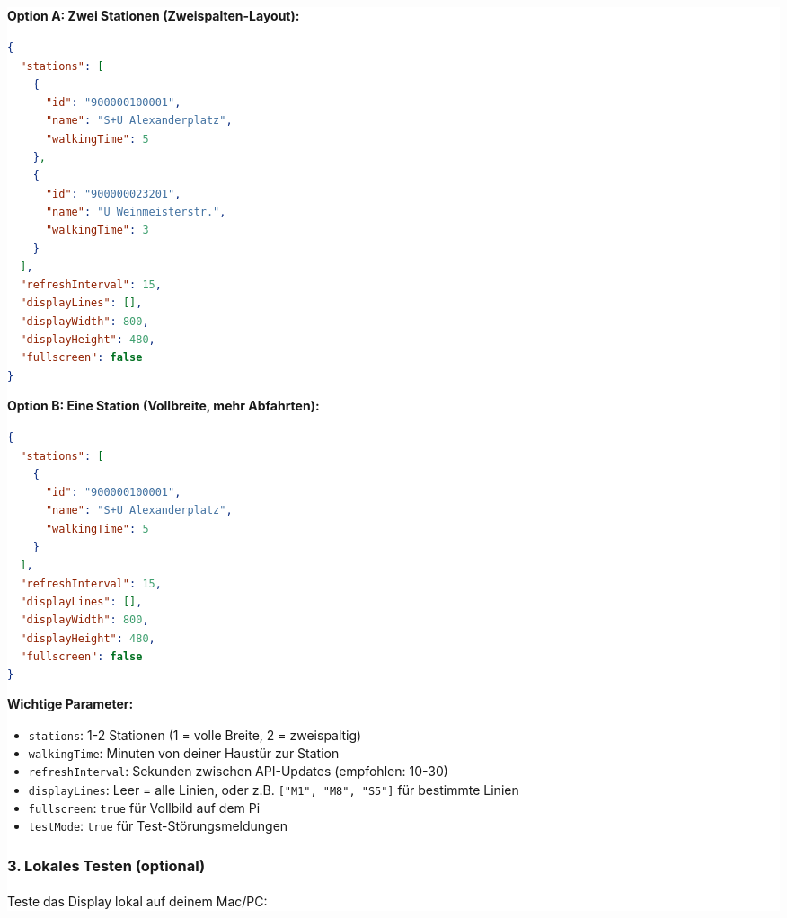 **Option A: Zwei Stationen (Zweispalten-Layout):**
```json
{
  "stations": [
    {
      "id": "900000100001",
      "name": "S+U Alexanderplatz",
      "walkingTime": 5
    },
    {
      "id": "900000023201",
      "name": "U Weinmeisterstr.",
      "walkingTime": 3
    }
  ],
  "refreshInterval": 15,
  "displayLines": [],
  "displayWidth": 800,
  "displayHeight": 480,
  "fullscreen": false
}
```

**Option B: Eine Station (Vollbreite, mehr Abfahrten):**
```json
{
  "stations": [
    {
      "id": "900000100001",
      "name": "S+U Alexanderplatz",
      "walkingTime": 5
    }
  ],
  "refreshInterval": 15,
  "displayLines": [],
  "displayWidth": 800,
  "displayHeight": 480,
  "fullscreen": false
}
```

**Wichtige Parameter:**
- `stations`: 1-2 Stationen (1 = volle Breite, 2 = zweispaltig)
- `walkingTime`: Minuten von deiner Haustür zur Station
- `refreshInterval`: Sekunden zwischen API-Updates (empfohlen: 10-30)
- `displayLines`: Leer = alle Linien, oder z.B. `["M1", "M8", "S5"]` für bestimmte Linien
- `fullscreen`: `true` für Vollbild auf dem Pi
- `testMode`: `true` für Test-Störungsmeldungen

### 3. Lokales Testen (optional)

Teste das Display lokal auf deinem Mac/PC:
